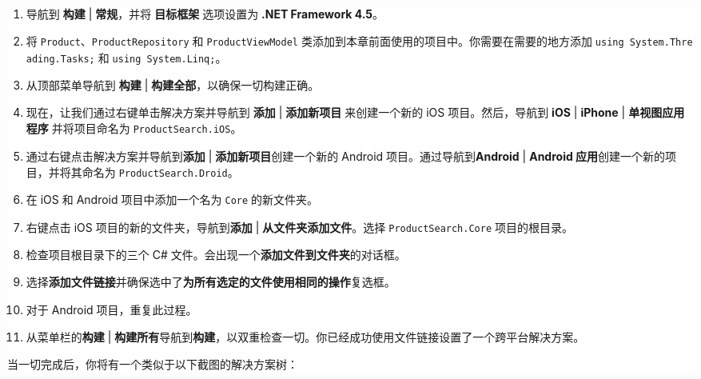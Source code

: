 1.  导航到 **构建** | **常规**，并将 **目标框架** 选项设置为 **.NET Framework 4.5**。

1.  将 `Product`、`ProductRepository` 和 `ProductViewModel` 类添加到本章前面使用的项目中。你需要在需要的地方添加 `using System.Threading.Tasks;` 和 `using System.Linq;`。

1.  从顶部菜单导航到 **构建** | **构建全部**，以确保一切构建正确。

1.  现在，让我们通过右键单击解决方案并导航到 **添加** | **添加新项目** 来创建一个新的 iOS 项目。然后，导航到 **iOS** | **iPhone** | **单视图应用程序** 并将项目命名为 `ProductSearch.iOS`。

1.  通过右键点击解决方案并导航到**添加** | **添加新项目**创建一个新的 Android 项目。通过导航到**Android** | **Android 应用**创建一个新的项目，并将其命名为 `ProductSearch.Droid`。

1.  在 iOS 和 Android 项目中添加一个名为 `Core` 的新文件夹。

1.  右键点击 iOS 项目的新的文件夹，导航到**添加** | **从文件夹添加文件**。选择 `ProductSearch.Core` 项目的根目录。

1.  检查项目根目录下的三个 C# 文件。会出现一个**添加文件到文件夹**的对话框。

1.  选择**添加文件链接**并确保选中了**为所有选定的文件使用相同的操作**复选框。

1.  对于 Android 项目，重复此过程。

1.  从菜单栏的**构建** | **构建所有**导航到**构建**，以双重检查一切。你已经成功使用文件链接设置了一个跨平台解决方案。

当一切完成后，你将有一个类似于以下截图的解决方案树：
